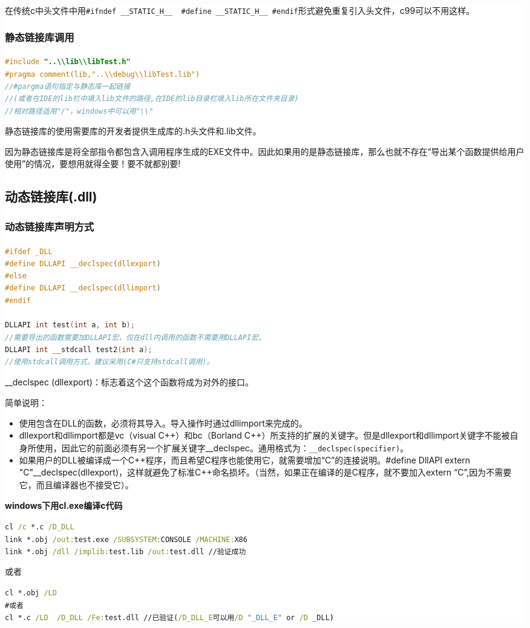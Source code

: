在传统c中头文件中用`#ifndef __STATIC_H__  #define __STATIC_H__ #endif`形式避免重复引入头文件，c99可以不用这样。

### 静态链接库调用

~~~ c
#include "..\\lib\\libTest.h"
#pragma comment(lib,"..\\debug\\libTest.lib")
//#pargma语句指定与静态库一起链接
//(或者在IDE的lib栏中填入lib文件的路径,在IDE的lib目录栏填入lib所在文件夹目录)
//相对路径适用"/"，windows中可以用"\\"
~~~

静态链接库的使用需要库的开发者提供生成库的.h头文件和.lib文件。

因为静态链接库是将全部指令都包含入调用程序生成的EXE文件中。因此如果用的是静态链接库，那么也就不存在“导出某个函数提供给用户使用”的情况，要想用就得全要！要不就都别要!


## 动态链接库(.dll)

### 动态链接库声明方式

~~~ c
#ifdef _DLL
#define DLLAPI __declspec(dllexport)
#else
#define DLLAPI __declspec(dllimport)
#endif

DLLAPI int test(int a, int b);
//需要导出的函数需要加DLLAPI宏，仅在dll内调用的函数不需要用DLLAPI宏。
DLLAPI int __stdcall test2(int a);
//使用stdcall调用方式，建议采用(C#只支持stdcall调用)。
~~~

__declspec (dllexport)：标志着这个这个函数将成为对外的接口。

简单说明：

+ 使用包含在DLL的函数，必须将其导入。导入操作时通过dllimport来完成的。
+ dllexport和dllimport都是vc（visual C++）和bc（Borland C++）所支持的扩展的关键字。但是dllexport和dllimport关键字不能被自身所使用，因此它的前面必须有另一个扩展关键字\__declspec。通用格式为：`__declspec(specifier)`。
+ 如果用户的DLL被编译成一个C++程序，而且希望C程序也能使用它，就需要增加“C”的连接说明。#define DllAPI extern "C"__declspec(dllexport)，这样就避免了标准C++命名损坏。（当然，如果正在编译的是C程序，就不要加入extern “C”,因为不需要它，而且编译器也不接受它）。

**windows下用cl.exe编译c代码**

~~~ bat
cl /c *.c /D_DLL
link *.obj /out:test.exe /SUBSYSTEM:CONSOLE /MACHINE:X86
link *.obj /dll /implib:test.lib /out:test.dll //验证成功
~~~

或者

~~~ bat
cl *.obj /LD
#或者
cl *.c /LD  /D_DLL /Fe:test.dll //已验证(/D_DLL_E可以用/D "_DLL_E" or /D _DLL)
~~~
